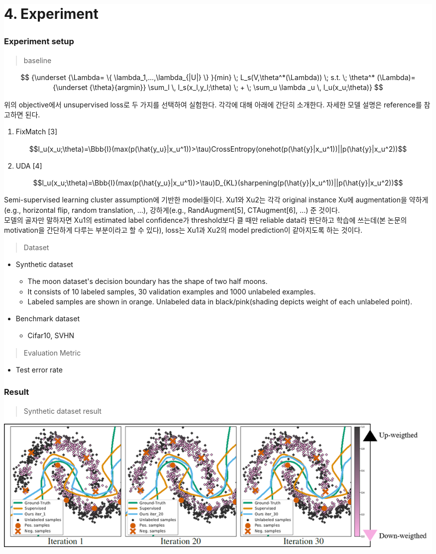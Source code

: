 # 4. Experiment

### **Experiment setup**  

> baseline
 
$$
{\underset {\Lambda= \{ \lambda_1,...,\lambda_{|U|} \} }{min} \; L_s(V,\theta^*(\Lambda)) \; s.t. \; \theta^* (\Lambda)={\underset {\theta}{argmin}} \sum_l \, l_s(x_l,y_l;\theta) \; + \; \sum_u \lambda _u \, l_u(x_u;\theta)} 
$$

위의 objective에서 unsupervised loss로 두 가지를 선택하여 실험한다. 각각에 대해 아래에 간단히 소개한다. 자세한 모델 설명은 reference를 참고하면 된다.

1) FixMatch [3]

$$l_u(x_u;\theta)=\Bbb{I}(max(p(\hat{y_u}|x_u^1))>\tau)CrossEntropy(onehot(p(\hat{y}|x_u^1))||p(\hat{y}|x_u^2))$$

2) UDA [4]

$$l_u(x_u;\theta)=\Bbb{I}(max(p(\hat{y_u}|x_u^1))>\tau)D_{KL}(sharpening(p(\hat{y}|x_u^1))||p(\hat{y}|x_u^2))$$

Semi-supervised learning cluster assumption에 기반한 model들이다.  Xu1와 Xu2는 각각 original instance Xu에 augmentation을 약하게(e.g., horizontal flip, random translation, ...), 강하게(e.g., RandAugment[5], CTAugment[6], ...) 준 것이다.  
모델의 골자만 말하자면 Xu1의 estimated label confidence가 threshold보다 클 때만 reliable data라 판단하고 학습에 쓰는데(본 논문의 motivation을 간단하게 다루는 부분이라고 할 수 있다), loss는 Xu1과 Xu2의 model prediction이 같아지도록 하는 것이다.

> Dataset 

* Synthetic dataset 
	- The moon dataset's decision boundary has the shape of two half moons.
	- It consists of 10 labeled samples, 30 validation examples and 1000 unlabeled examples. 
	- Labeled samples are shown in orange. Unlabeled data in black/pink(shading depicts weight of each unlabeled point).

* Benchmark dataset 
	- Cifar10, SVHN


> Evaluation Metric 

* Test error rate

### **Result**  

> Synthetic dataset result

![image3.png](../../.gitbook/2022-spring-assets/sungeun532/image3.png)
